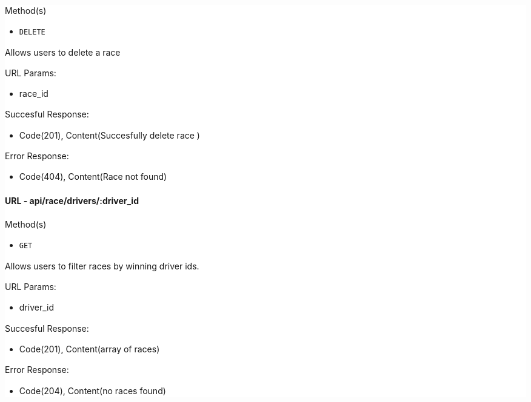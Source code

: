 Method(s)

- `DELETE`

Allows users to delete a race

URL Params:

- race_id

Succesful Response:

- Code(201), Content(Succesfully delete race <id>)

Error Response:

- Code(404), Content(Race not found)

#### URL - api/race/drivers/:driver_id

Method(s)

- `GET`

Allows users to filter races by winning driver ids.

URL Params:

- driver_id

Succesful Response:

- Code(201), Content(array of races)

Error Response:

- Code(204), Content(no races found)
